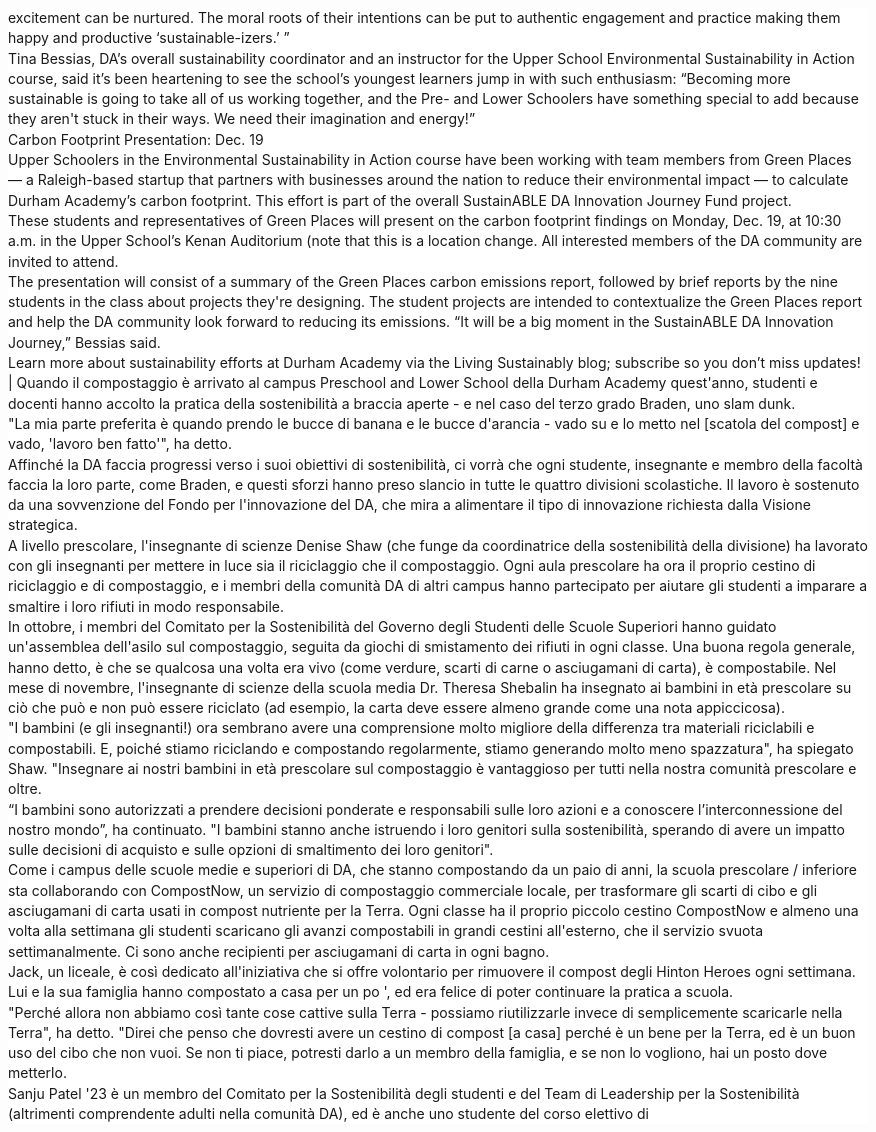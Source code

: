 excitement can be nurtured. The moral roots of their intentions can be put to authentic engagement and practice making them happy and productive ‘sustainable-izers.’ ”<br/>Tina Bessias, DA’s overall sustainability coordinator and an instructor for the Upper School Environmental Sustainability in Action course, said it’s been heartening to see the school’s youngest learners jump in with such enthusiasm: “Becoming more sustainable is going to take all of us working together, and the Pre- and Lower Schoolers have something special to add because they aren't stuck in their ways. We need their imagination and energy!”<br/>Carbon Footprint Presentation: Dec. 19<br/>Upper Schoolers in the Environmental Sustainability in Action course have been working with team members from Green Places — a Raleigh-based startup that partners with businesses around the nation to reduce their environmental impact — to calculate Durham Academy’s carbon footprint. This effort is part of the overall SustainABLE DA Innovation Journey Fund project.<br/>These students and representatives of Green Places will present on the carbon footprint findings on Monday, Dec. 19, at 10:30 a.m. in the Upper School’s Kenan Auditorium (note that this is a location change. All interested members of the DA community are invited to attend.<br/>The presentation will consist of a summary of the Green Places carbon emissions report, followed by brief reports by the nine students in the class about projects they're designing. The student projects are intended to contextualize the Green Places report and help the DA community look forward to reducing its emissions. “It will be a big moment in the SustainABLE DA Innovation Journey,” Bessias said.<br/>Learn more about sustainability efforts at Durham Academy via the Living Sustainably blog; subscribe so you don’t miss updates! | Quando il compostaggio è arrivato al campus Preschool and Lower School della Durham Academy quest'anno, studenti e docenti hanno accolto la pratica della sostenibilità a braccia aperte - e nel caso del terzo grado Braden, uno slam dunk.<br/>"La mia parte preferita è quando prendo le bucce di banana e le bucce d'arancia - vado su e lo metto nel [scatola del compost] e vado, 'lavoro ben fatto'", ha detto.<br/>Affinché la DA faccia progressi verso i suoi obiettivi di sostenibilità, ci vorrà che ogni studente, insegnante e membro della facoltà faccia la loro parte, come Braden, e questi sforzi hanno preso slancio in tutte le quattro divisioni scolastiche. Il lavoro è sostenuto da una sovvenzione del Fondo per l'innovazione del DA, che mira a alimentare il tipo di innovazione richiesta dalla Visione strategica.<br/>A livello prescolare, l'insegnante di scienze Denise Shaw (che funge da coordinatrice della sostenibilità della divisione) ha lavorato con gli insegnanti per mettere in luce sia il riciclaggio che il compostaggio. Ogni aula prescolare ha ora il proprio cestino di riciclaggio e di compostaggio, e i membri della comunità DA di altri campus hanno partecipato per aiutare gli studenti a imparare a smaltire i loro rifiuti in modo responsabile.<br/>In ottobre, i membri del Comitato per la Sostenibilità del Governo degli Studenti delle Scuole Superiori hanno guidato un'assemblea dell'asilo sul compostaggio, seguita da giochi di smistamento dei rifiuti in ogni classe. Una buona regola generale, hanno detto, è che se qualcosa una volta era vivo (come verdure, scarti di carne o asciugamani di carta), è compostabile. Nel mese di novembre, l'insegnante di scienze della scuola media Dr. Theresa Shebalin ha insegnato ai bambini in età prescolare su ciò che può e non può essere riciclato (ad esempio, la carta deve essere almeno grande come una nota appiccicosa).<br/>"I bambini (e gli insegnanti!) ora sembrano avere una comprensione molto migliore della differenza tra materiali riciclabili e compostabili. E, poiché stiamo riciclando e compostando regolarmente, stiamo generando molto meno spazzatura", ha spiegato Shaw. "Insegnare ai nostri bambini in età prescolare sul compostaggio è vantaggioso per tutti nella nostra comunità prescolare e oltre.<br/>“I bambini sono autorizzati a prendere decisioni ponderate e responsabili sulle loro azioni e a conoscere l’interconnessione del nostro mondo”, ha continuato. "I bambini stanno anche istruendo i loro genitori sulla sostenibilità, sperando di avere un impatto sulle decisioni di acquisto e sulle opzioni di smaltimento dei loro genitori".<br/>Come i campus delle scuole medie e superiori di DA, che stanno compostando da un paio di anni, la scuola prescolare / inferiore sta collaborando con CompostNow, un servizio di compostaggio commerciale locale, per trasformare gli scarti di cibo e gli asciugamani di carta usati in compost nutriente per la Terra. Ogni classe ha il proprio piccolo cestino CompostNow e almeno una volta alla settimana gli studenti scaricano gli avanzi compostabili in grandi cestini all'esterno, che il servizio svuota settimanalmente. Ci sono anche recipienti per asciugamani di carta in ogni bagno.<br/>Jack, un liceale, è così dedicato all'iniziativa che si offre volontario per rimuovere il compost degli Hinton Heroes ogni settimana. Lui e la sua famiglia hanno compostato a casa per un po ', ed era felice di poter continuare la pratica a scuola.<br/>"Perché allora non abbiamo così tante cose cattive sulla Terra - possiamo riutilizzarle invece di semplicemente scaricarle nella Terra", ha detto. "Direi che penso che dovresti avere un cestino di compost [a casa] perché è un bene per la Terra, ed è un buon uso del cibo che non vuoi. Se non ti piace, potresti darlo a un membro della famiglia, e se non lo vogliono, hai un posto dove metterlo.<br/>Sanju Patel '23 è un membro del Comitato per la Sostenibilità degli studenti e del Team di Leadership per la Sostenibilità (altrimenti comprendente adulti nella comunità DA), ed è anche uno studente del corso elettivo di